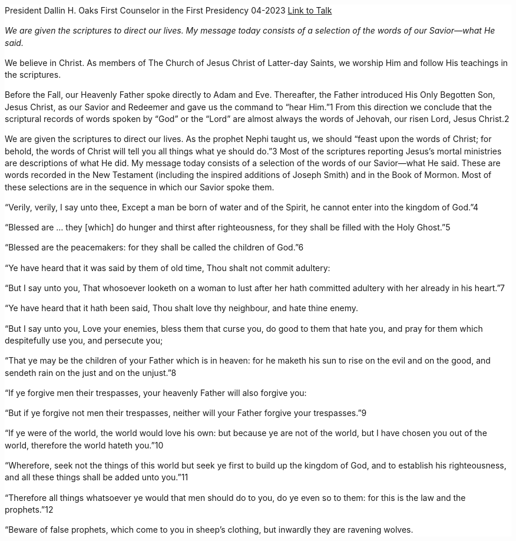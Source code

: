President Dallin H. Oaks
First Counselor in the First Presidency
04-2023
[Link to Talk](https://www.churchofjesuschrist.org/study/general-conference/2023/04/51oaks?lang=eng)

_We are given the scriptures to direct our lives. My message today consists of a selection of the words of our Savior—what He said._

We believe in Christ. As members of The Church of Jesus Christ of Latter-day Saints, we worship Him and follow His teachings in the scriptures.

Before the Fall, our Heavenly Father spoke directly to Adam and Eve. Thereafter, the Father introduced His Only Begotten Son, Jesus Christ, as our Savior and Redeemer and gave us the command to “hear Him.”1 From this direction we conclude that the scriptural records of words spoken by “God” or the “Lord” are almost always the words of Jehovah, our risen Lord, Jesus Christ.2

We are given the scriptures to direct our lives. As the prophet Nephi taught us, we should “feast upon the words of Christ; for behold, the words of Christ will tell you all things what ye should do.”3 Most of the scriptures reporting Jesus’s mortal ministries are descriptions of what He did. My message today consists of a selection of the words of our Savior—what He said. These are words recorded in the New Testament (including the inspired additions of Joseph Smith) and in the Book of Mormon. Most of these selections are in the sequence in which our Savior spoke them.

“Verily, verily, I say unto thee, Except a man be born of water and of the Spirit, he cannot enter into the kingdom of God.”4

“Blessed are … they [which] do hunger and thirst after righteousness, for they shall be filled with the Holy Ghost.”5

“Blessed are the peacemakers: for they shall be called the children of God.”6

“Ye have heard that it was said by them of old time, Thou shalt not commit adultery:

“But I say unto you, That whosoever looketh on a woman to lust after her hath committed adultery with her already in his heart.”7

“Ye have heard that it hath been said, Thou shalt love thy neighbour, and hate thine enemy.

“But I say unto you, Love your enemies, bless them that curse you, do good to them that hate you, and pray for them which despitefully use you, and persecute you;

“That ye may be the children of your Father which is in heaven: for he maketh his sun to rise on the evil and on the good, and sendeth rain on the just and on the unjust.”8

“If ye forgive men their trespasses, your heavenly Father will also forgive you:

“But if ye forgive not men their trespasses, neither will your Father forgive your trespasses.”9

“If ye were of the world, the world would love his own: but because ye are not of the world, but I have chosen you out of the world, therefore the world hateth you.”10

“Wherefore, seek not the things of this world but seek ye first to build up the kingdom of God, and to establish his righteousness, and all these things shall be added unto you.”11

“Therefore all things whatsoever ye would that men should do to you, do ye even so to them: for this is the law and the prophets.”12

“Beware of false prophets, which come to you in sheep’s clothing, but inwardly they are ravening wolves.
